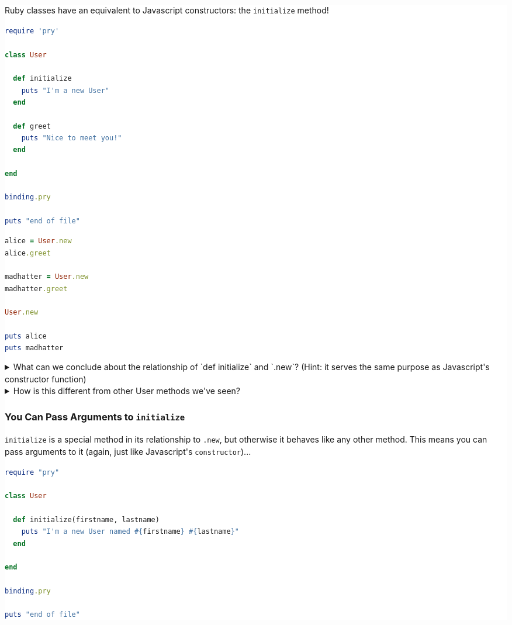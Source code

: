 Ruby classes have an equivalent to Javascript constructors: the `initialize` method!

```rb
require 'pry'

class User

  def initialize
    puts "I'm a new User"
  end

  def greet
    puts "Nice to meet you!"
  end

end

binding.pry

puts "end of file"
```

```rb
alice = User.new
alice.greet

madhatter = User.new
madhatter.greet

User.new

puts alice
puts madhatter
```

<details><summary>What can we conclude about the relationship of `def initialize` and `.new`? (Hint: it serves the same purpose as Javascript's constructor function)</summary></details>

<details><summary>How is this different from other User methods we've seen?</summary></details>


### You Can Pass Arguments to `initialize`

`initialize` is a special method in its relationship to `.new`, but otherwise it behaves like any other method. This means you can pass arguments to it (again, just like Javascript's `constructor`)...

```rb
require "pry"

class User

  def initialize(firstname, lastname)
    puts "I'm a new User named #{firstname} #{lastname}"
  end

end

binding.pry

puts "end of file"
```
